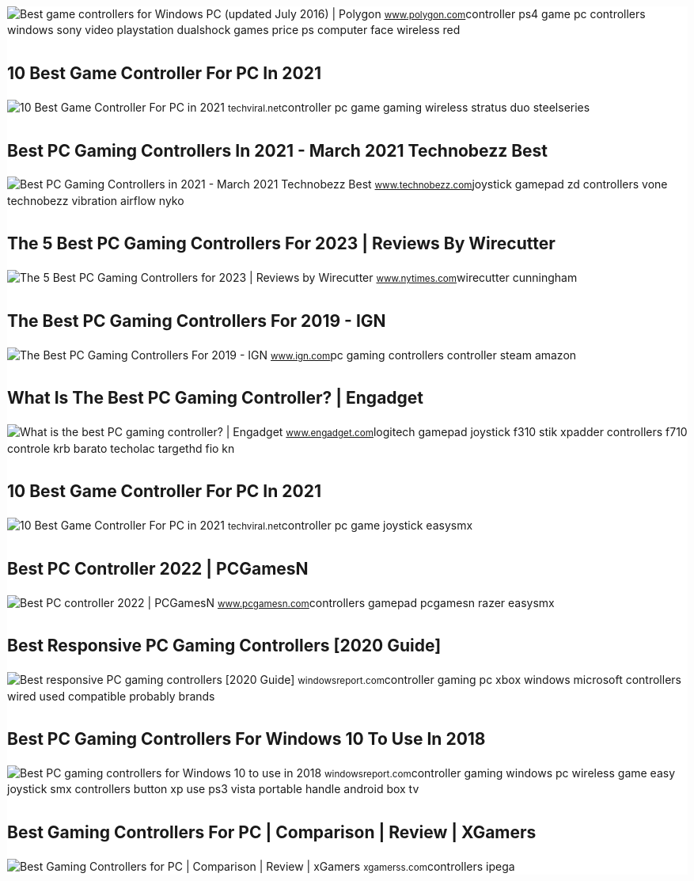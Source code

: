  ![Best game controllers for Windows PC (updated July 2016) | Polygon](https://cdn0.vox-cdn.com/thumbor/prNX_duakmemwPBnP4zQyEqvxLc=/cdn0.vox-cdn.com/uploads/chorus_asset/file/4989441/DUALSHOCK4_01_1382978660.0.jpg) <small>www.polygon.com</small>controller ps4 game pc controllers windows sony video playstation dualshock games price ps computer face wireless red

10 Best Game Controller For PC In 2021
--------------------------------------

 ![10 Best Game Controller For PC in 2021](https://techviral.net/wp-content/uploads/2020/02/SteelSeries-Stratus-Duo-Wireless-Gaming-Controller.jpg) <small>techviral.net</small>controller pc game gaming wireless stratus duo steelseries

Best PC Gaming Controllers In 2021 - March 2021 Technobezz Best
---------------------------------------------------------------

 ![Best PC Gaming Controllers in 2021 - March 2021 Technobezz Best](https://www.technobezz.com/best/wp-content/uploads/2020/02/IFYOO-ZD-V-One-1024x1006.jpg) <small>www.technobezz.com</small>joystick gamepad zd controllers vone technobezz vibration airflow nyko

The 5 Best PC Gaming Controllers For 2023 | Reviews By Wirecutter
-----------------------------------------------------------------

 ![The 5 Best PC Gaming Controllers for 2023 | Reviews by Wirecutter](https://cdn.thewirecutter.com/wp-content/media/2021/02/gamecontrolers-2048px-00029.jpg?auto=webp&quality=75&width=1024&dpr=1.5) <small>www.nytimes.com</small>wirecutter cunningham

The Best PC Gaming Controllers For 2019 - IGN
---------------------------------------------

 ![The Best PC Gaming Controllers For 2019 - IGN](https://assets1.ignimgs.com/2018/12/06/81oyj8wrlCL_AC_SL1500_1544130394328.jpg) <small>www.ign.com</small>pc gaming controllers controller steam amazon

What Is The Best PC Gaming Controller? | Engadget
-------------------------------------------------

 ![What is the best PC gaming controller? | Engadget](https://s.yimg.com/uu/api/res/1.2/TLoJ7Vkci1.DwZDj3_aWcg--~B/aD05ODY7dz0xNTAwO2FwcGlkPXl0YWNoeW9u/https://o.aolcdn.com/hss/storage/midas/f88bfb5413d820e43842f319096ada7/203960900/Logitech310.jpg) <small>www.engadget.com</small>logitech gamepad joystick f310 stik xpadder controllers f710 controle krb barato techolac targethd fio kn

10 Best Game Controller For PC In 2021
--------------------------------------

 ![10 Best Game Controller For PC in 2021](https://techviral.net/wp-content/uploads/2020/02/EasySMX-PC-Game-Controller-Joystick.jpg) <small>techviral.net</small>controller pc game joystick easysmx

Best PC Controller 2022 | PCGamesN
----------------------------------

 ![Best PC controller 2022 | PCGamesN](https://www.pcgamesn.com/wp-content/uploads/2020/05/easysmx-wireless-controller.jpg) <small>www.pcgamesn.com</small>controllers gamepad pcgamesn razer easysmx

Best Responsive PC Gaming Controllers \[2020 Guide\]
----------------------------------------------------

 ![Best responsive PC gaming controllers [2020 Guide]](https://cdn.windowsreport.com/wp-content/uploads/2017/11/Xbox-controller.jpg) <small>windowsreport.com</small>controller gaming pc xbox windows microsoft controllers wired used compatible probably brands

Best PC Gaming Controllers For Windows 10 To Use In 2018
--------------------------------------------------------

 ![Best PC gaming controllers for Windows 10 to use in 2018](http://cdn.windowsreport.com/wp-content/uploads/2017/11/Easy-SMX.jpg) <small>windowsreport.com</small>controller gaming windows pc wireless game easy joystick smx controllers button xp use ps3 vista portable handle android box tv

Best Gaming Controllers For PC | Comparison | Review | XGamers
--------------------------------------------------------------

 ![Best Gaming Controllers for PC | Comparison | Review | xGamers](https://xgamerss.com/Handler1.ashx?id=3471&) <small>xgamerss.com</small>controllers ipega

